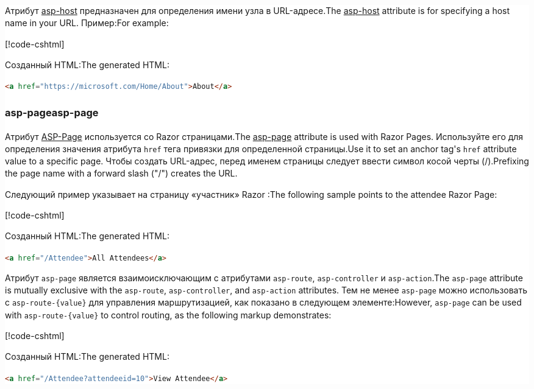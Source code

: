 <span data-ttu-id="6ff65-208">Атрибут [asp-host](xref:Microsoft.AspNetCore.Mvc.TagHelpers.AnchorTagHelper.Host*) предназначен для определения имени узла в URL-адресе.</span><span class="sxs-lookup"><span data-stu-id="6ff65-208">The [asp-host](xref:Microsoft.AspNetCore.Mvc.TagHelpers.AnchorTagHelper.Host*) attribute is for specifying a host name in your URL.</span></span> <span data-ttu-id="6ff65-209">Пример:</span><span class="sxs-lookup"><span data-stu-id="6ff65-209">For example:</span></span>

[!code-cshtml[](samples/TagHelpersBuiltIn/Views/Home/Index.cshtml?name=snippet_AspHost)]

<span data-ttu-id="6ff65-210">Созданный HTML:</span><span class="sxs-lookup"><span data-stu-id="6ff65-210">The generated HTML:</span></span>

```html
<a href="https://microsoft.com/Home/About">About</a>
```

### <a name="asp-page"></a><span data-ttu-id="6ff65-211">asp-page</span><span class="sxs-lookup"><span data-stu-id="6ff65-211">asp-page</span></span>

<span data-ttu-id="6ff65-212">Атрибут [ASP-Page](xref:Microsoft.AspNetCore.Mvc.TagHelpers.AnchorTagHelper.Page*) используется со Razor страницами.</span><span class="sxs-lookup"><span data-stu-id="6ff65-212">The [asp-page](xref:Microsoft.AspNetCore.Mvc.TagHelpers.AnchorTagHelper.Page*) attribute is used with Razor Pages.</span></span> <span data-ttu-id="6ff65-213">Используйте его для определения значения атрибута `href` тега привязки для определенной страницы.</span><span class="sxs-lookup"><span data-stu-id="6ff65-213">Use it to set an anchor tag's `href` attribute value to a specific page.</span></span> <span data-ttu-id="6ff65-214">Чтобы создать URL-адрес, перед именем страницы следует ввести символ косой черты (/).</span><span class="sxs-lookup"><span data-stu-id="6ff65-214">Prefixing the page name with a forward slash ("/") creates the URL.</span></span>

<span data-ttu-id="6ff65-215">Следующий пример указывает на страницу «участник» Razor :</span><span class="sxs-lookup"><span data-stu-id="6ff65-215">The following sample points to the attendee Razor Page:</span></span>

[!code-cshtml[](samples/TagHelpersBuiltIn/Views/Home/Index.cshtml?name=snippet_AspPage)]

<span data-ttu-id="6ff65-216">Созданный HTML:</span><span class="sxs-lookup"><span data-stu-id="6ff65-216">The generated HTML:</span></span>

```html
<a href="/Attendee">All Attendees</a>
```

<span data-ttu-id="6ff65-217">Атрибут `asp-page` является взаимоисключающим с атрибутами `asp-route`, `asp-controller` и `asp-action`.</span><span class="sxs-lookup"><span data-stu-id="6ff65-217">The `asp-page` attribute is mutually exclusive with the `asp-route`, `asp-controller`, and `asp-action` attributes.</span></span> <span data-ttu-id="6ff65-218">Тем не менее `asp-page` можно использовать с `asp-route-{value}` для управления маршрутизацией, как показано в следующем элементе:</span><span class="sxs-lookup"><span data-stu-id="6ff65-218">However, `asp-page` can be used with `asp-route-{value}` to control routing, as the following markup demonstrates:</span></span>

[!code-cshtml[](samples/TagHelpersBuiltIn/Views/Home/Index.cshtml?name=snippet_AspPageAspRouteId)]

<span data-ttu-id="6ff65-219">Созданный HTML:</span><span class="sxs-lookup"><span data-stu-id="6ff65-219">The generated HTML:</span></span>

```html
<a href="/Attendee?attendeeid=10">View Attendee</a>
```
